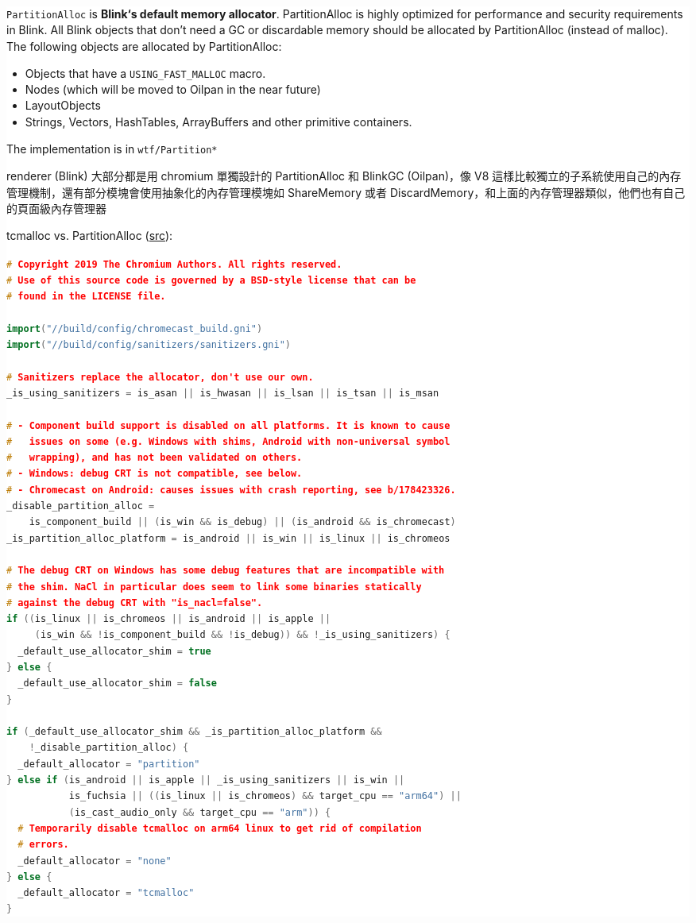 
`PartitionAlloc` is **Blink‘s default memory allocator**. PartitionAlloc is highly optimized for performance and security requirements in Blink. All Blink objects that don’t need a GC or discardable memory should be allocated by PartitionAlloc (instead of malloc). The following objects are allocated by PartitionAlloc:

- Objects that have a `USING_FAST_MALLOC` macro.
- Nodes (which will be moved to Oilpan in the near future)
- LayoutObjects
- Strings, Vectors, HashTables, ArrayBuffers and other primitive containers.

The implementation is in `wtf/Partition*`

renderer (Blink) 大部分都是用 chromium 單獨設計的 PartitionAlloc 和 BlinkGC (Oilpan)，像 V8 這樣比較獨立的子系統使用自己的內存管理機制，還有部分模塊會使用抽象化的內存管理模塊如 ShareMemory 或者 DiscardMemory，和上面的內存管理器類似，他們也有自己的頁面級內存管理器

tcmalloc vs. PartitionAlloc ([src](https://source.chromium.org/chromium/chromium/src/+/master:base/allocator/allocator.gni;bpv=0;bpt=0)):

```cpp
# Copyright 2019 The Chromium Authors. All rights reserved.
# Use of this source code is governed by a BSD-style license that can be
# found in the LICENSE file.

import("//build/config/chromecast_build.gni")
import("//build/config/sanitizers/sanitizers.gni")

# Sanitizers replace the allocator, don't use our own.
_is_using_sanitizers = is_asan || is_hwasan || is_lsan || is_tsan || is_msan

# - Component build support is disabled on all platforms. It is known to cause
#   issues on some (e.g. Windows with shims, Android with non-universal symbol
#   wrapping), and has not been validated on others.
# - Windows: debug CRT is not compatible, see below.
# - Chromecast on Android: causes issues with crash reporting, see b/178423326.
_disable_partition_alloc =
    is_component_build || (is_win && is_debug) || (is_android && is_chromecast)
_is_partition_alloc_platform = is_android || is_win || is_linux || is_chromeos

# The debug CRT on Windows has some debug features that are incompatible with
# the shim. NaCl in particular does seem to link some binaries statically
# against the debug CRT with "is_nacl=false".
if ((is_linux || is_chromeos || is_android || is_apple ||
     (is_win && !is_component_build && !is_debug)) && !_is_using_sanitizers) {
  _default_use_allocator_shim = true
} else {
  _default_use_allocator_shim = false
}

if (_default_use_allocator_shim && _is_partition_alloc_platform &&
    !_disable_partition_alloc) {
  _default_allocator = "partition"
} else if (is_android || is_apple || _is_using_sanitizers || is_win ||
           is_fuchsia || ((is_linux || is_chromeos) && target_cpu == "arm64") ||
           (is_cast_audio_only && target_cpu == "arm")) {
  # Temporarily disable tcmalloc on arm64 linux to get rid of compilation
  # errors.
  _default_allocator = "none"
} else {
  _default_allocator = "tcmalloc"
}

```
